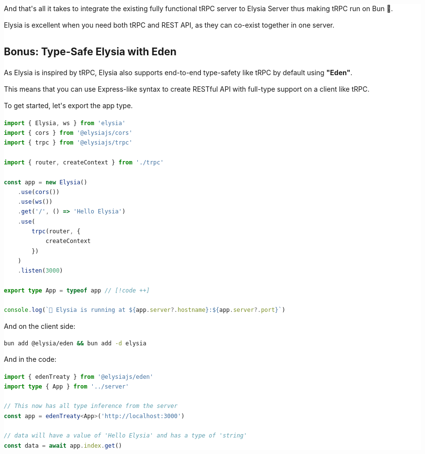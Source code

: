 And that's all it takes to integrate the existing fully functional tRPC server to Elysia Server thus making tRPC run on Bun 🥳.

Elysia is excellent when you need both tRPC and REST API, as they can co-exist together in one server.

## Bonus: Type-Safe Elysia with Eden
As Elysia is inspired by tRPC, Elysia also supports end-to-end type-safety like tRPC by default using **"Eden"**.

This means that you can use Express-like syntax to create RESTful API with full-type support on a client like tRPC.

<video src="/blog/integrate-trpc-with-elysia/elysia-eden.mp4" controls="controls" muted="muted" style="max-height:640px; min-height: 200px">
</video>

To get started, let's export the app type.

```typescript
import { Elysia, ws } from 'elysia'
import { cors } from '@elysiajs/cors'
import { trpc } from '@elysiajs/trpc'

import { router, createContext } from './trpc'

const app = new Elysia()
    .use(cors())
    .use(ws())
    .get('/', () => 'Hello Elysia')
    .use(
        trpc(router, {
            createContext
        })
    )
    .listen(3000)

export type App = typeof app // [!code ++]

console.log(`🦊 Elysia is running at ${app.server?.hostname}:${app.server?.port}`)
```

And on the client side:
```bash
bun add @elysia/eden && bun add -d elysia
```

And in the code:
```typescript
import { edenTreaty } from '@elysiajs/eden'
import type { App } from '../server'

// This now has all type inference from the server
const app = edenTreaty<App>('http://localhost:3000')

// data will have a value of 'Hello Elysia' and has a type of 'string'
const data = await app.index.get()
```

